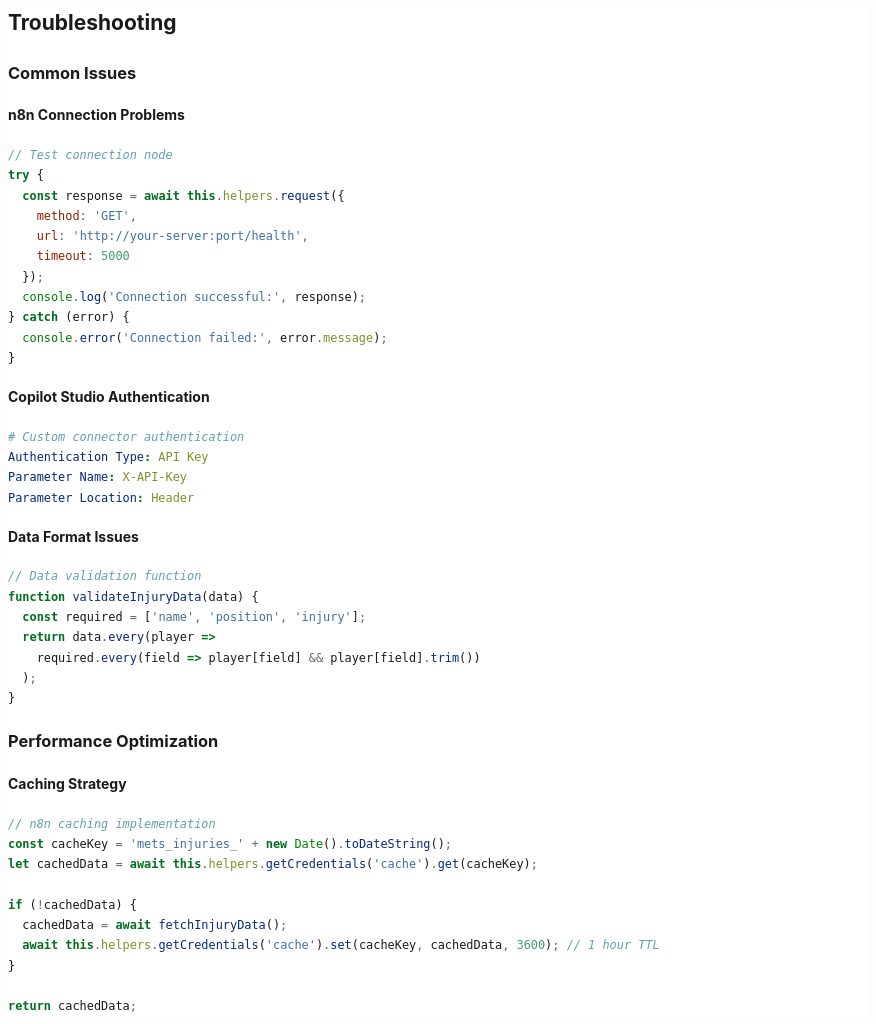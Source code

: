 
## Troubleshooting

### Common Issues

#### n8n Connection Problems
```javascript
// Test connection node
try {
  const response = await this.helpers.request({
    method: 'GET',
    url: 'http://your-server:port/health',
    timeout: 5000
  });
  console.log('Connection successful:', response);
} catch (error) {
  console.error('Connection failed:', error.message);
}
```

#### Copilot Studio Authentication
```yaml
# Custom connector authentication
Authentication Type: API Key
Parameter Name: X-API-Key
Parameter Location: Header
```

#### Data Format Issues
```javascript
// Data validation function
function validateInjuryData(data) {
  const required = ['name', 'position', 'injury'];
  return data.every(player => 
    required.every(field => player[field] && player[field].trim())
  );
}
```

### Performance Optimization

#### Caching Strategy
```javascript
// n8n caching implementation
const cacheKey = 'mets_injuries_' + new Date().toDateString();
let cachedData = await this.helpers.getCredentials('cache').get(cacheKey);

if (!cachedData) {
  cachedData = await fetchInjuryData();
  await this.helpers.getCredentials('cache').set(cacheKey, cachedData, 3600); // 1 hour TTL
}

return cachedData;
```
